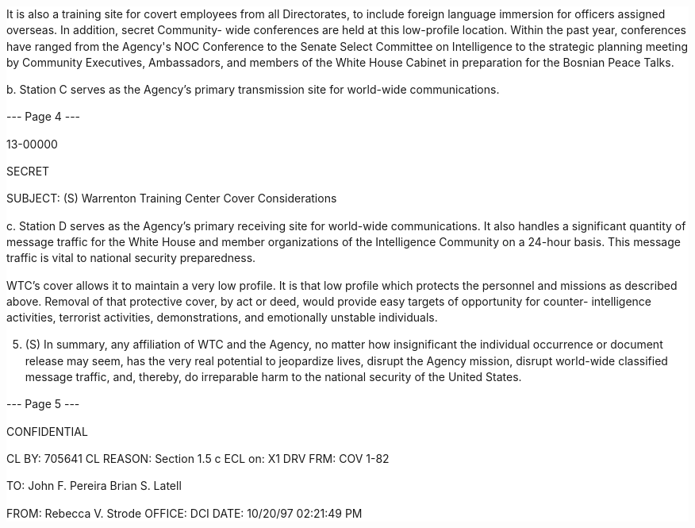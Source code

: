 It is also a training site for covert employees from all
Directorates, to include foreign language immersion for
officers assigned overseas. In addition, secret Community-
wide conferences are held at this low-profile location.
Within the past year, conferences have ranged from the
Agency's NOC Conference to the Senate Select Committee on
Intelligence to the strategic planning meeting by Community
Executives, Ambassadors, and members of the White House
Cabinet in preparation for the Bosnian Peace Talks.

b. Station C serves as the Agency’s primary
transmission site for world-wide communications.

--- Page 4 ---

13-00000

SECRET

SUBJECT: (S) Warrenton Training Center Cover Considerations

c. Station D serves as the Agency’s primary receiving
site for world-wide communications. It also handles a
significant quantity of message traffic for the White House
and member organizations of the Intelligence Community on a
24-hour basis. This message traffic is vital to national
security preparedness.

WTC’s cover allows it to maintain a very low profile. It is that
low profile which protects the personnel and missions as
described above. Removal of that protective cover, by act or
deed, would provide easy targets of opportunity for counter-
intelligence activities, terrorist activities, demonstrations,
and emotionally unstable individuals.

5. (S) In summary, any affiliation of WTC and the Agency,
no matter how insignificant the individual occurrence or document
release may seem, has the very real potential to jeopardize
lives, disrupt the Agency mission, disrupt world-wide classified
message traffic, and, thereby, do irreparable harm to the
national security of the United States.

--- Page 5 ---

CONFIDENTIAL

CL BY: 705641
CL REASON: Section 1.5 c
ECL on: X1
DRV FRM: COV 1-82

TO: John F. Pereira
Brian S. Latell

FROM: Rebecca V. Strode
OFFICE: DCI
DATE: 10/20/97 02:21:49 PM

